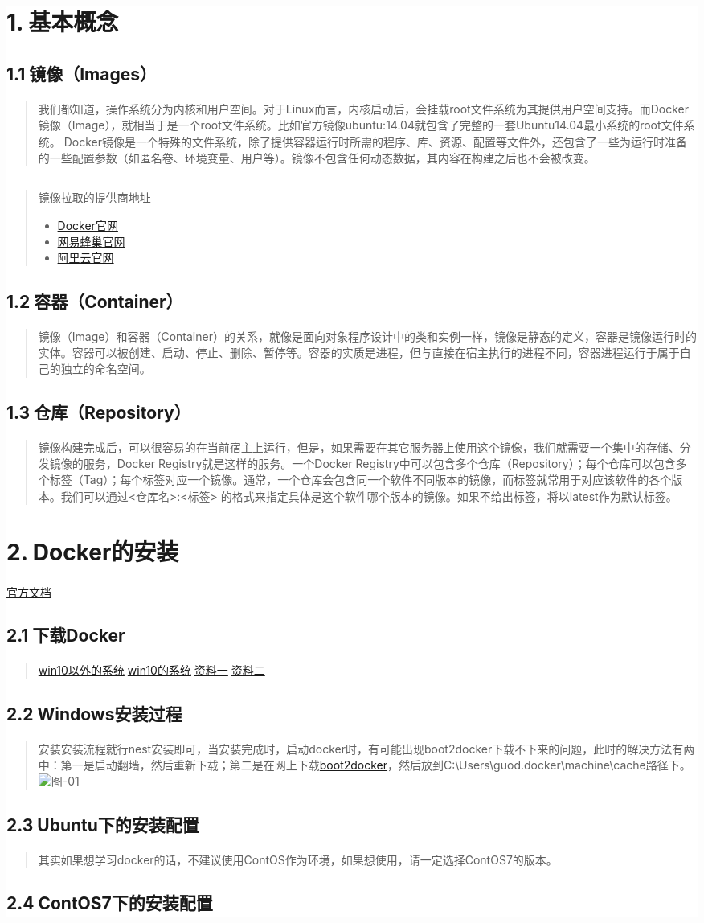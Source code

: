 # 1. 基本概念

## 1.1 镜像（Images）

>  我们都知道，操作系统分为内核和用户空间。对于Linux而言，内核启动后，会挂载root文件系统为其提供用户空间支持。而Docker镜像（Image），就相当于是一个root文件系统。比如官方镜像ubuntu:14.04就包含了完整的一套Ubuntu14.04最小系统的root文件系统。
>  Docker镜像是一个特殊的文件系统，除了提供容器运行时所需的程序、库、资源、配置等文件外，还包含了一些为运行时准备的一些配置参数（如匿名卷、环境变量、用户等）。镜像不包含任何动态数据，其内容在构建之后也不会被改变。
----
> 镜像拉取的提供商地址
> + [Docker官网](https://hub.docker.com/explore/)
> + [网易蜂巢官网](https://c.163.com/)
> + [阿里云官网](https://dev.aliyun.com/search.html)

## 1.2 容器（Container）
> 镜像（Image）和容器（Container）的关系，就像是面向对象程序设计中的类和实例一样，镜像是静态的定义，容器是镜像运行时的实体。容器可以被创建、启动、停止、删除、暂停等。容器的实质是进程，但与直接在宿主执行的进程不同，容器进程运行于属于自己的独立的命名空间。

## 1.3 仓库（Repository）
> 镜像构建完成后，可以很容易的在当前宿主上运行，但是，如果需要在其它服务器上使用这个镜像，我们就需要一个集中的存储、分发镜像的服务，Docker Registry就是这样的服务。一个Docker Registry中可以包含多个仓库（Repository）；每个仓库可以包含多个标签（Tag）；每个标签对应一个镜像。通常，一个仓库会包含同一个软件不同版本的镜像，而标签就常用于对应该软件的各个版本。我们可以通过<仓库名>:<标签>	的格式来指定具体是这个软件哪个版本的镜像。如果不给出标签，将以latest作为默认标签。

# 2. Docker的安装

[官方文档](https://docs.docker.com/install/linux/docker-ce/centos/#install-docker-ce)


## 2.1 下载Docker

> [win10以外的系统](https://www.docker.com/products/docker-toolbox)
> [win10的系统](https://www.docker.com/products/docker#/windows)
> [资料一](http://www.imooc.com/article/16448)
> [资料二](http://get.daocloud.io/#install-docker)

## 2.2 Windows安装过程
> 安装安装流程就行nest安装即可，当安装完成时，启动docker时，有可能出现boot2docker下载不下来的问题，此时的解决方法有两中：第一是启动翻墙，然后重新下载；第二是在网上下载[boot2docker](https://github.com/boot2docker/boot2docker/releases/tag/v17.07.0-ce
> )，然后放到C:\Users\guod\.docker\machine\cache路径下。![图-01](http://upload-images.jianshu.io/upload_images/8185387-3ab5942d2e5de6d7.png?imageMogr2/auto-orient/strip%7CimageView2/2/w/1240)

## 2.3 Ubuntu下的安装配置

> 其实如果想学习docker的话，不建议使用ContOS作为环境，如果想使用，请一定选择ContOS7的版本。


## 2.4 ContOS7下的安装配置
